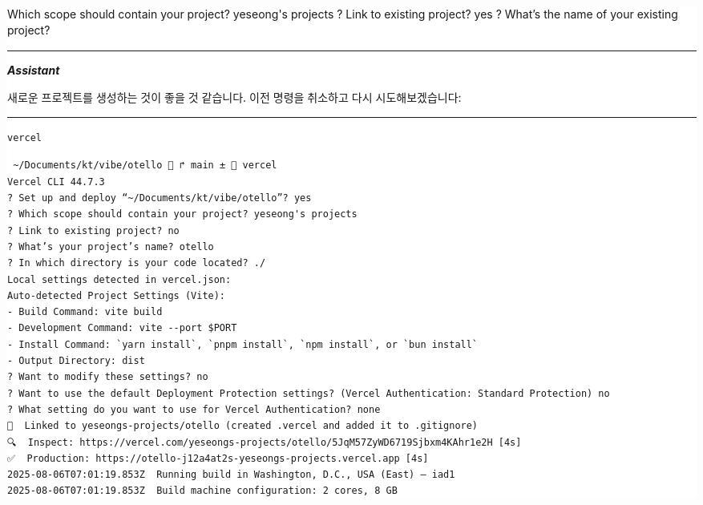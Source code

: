 Which scope should contain your project? yeseong's projects
? Link to existing project? yes
? What’s the name of your existing project?

---

_**Assistant**_

새로운 프로젝트를 생성하는 것이 좋을 것 같습니다. 이전 명령을 취소하고 다시 시도해보겠습니다:

---

```bash
vercel
```

```
 ~/Documents/kt/vibe/otello  ↱ main ±  vercel
Vercel CLI 44.7.3
? Set up and deploy “~/Documents/kt/vibe/otello”? yes
? Which scope should contain your project? yeseong's projects
? Link to existing project? no
? What’s your project’s name? otello
? In which directory is your code located? ./
Local settings detected in vercel.json:
Auto-detected Project Settings (Vite):
- Build Command: vite build
- Development Command: vite --port $PORT
- Install Command: `yarn install`, `pnpm install`, `npm install`, or `bun install`
- Output Directory: dist
? Want to modify these settings? no
? Want to use the default Deployment Protection settings? (Vercel Authentication: Standard Protection) no
? What setting do you want to use for Vercel Authentication? none
🔗  Linked to yeseongs-projects/otello (created .vercel and added it to .gitignore)
🔍  Inspect: https://vercel.com/yeseongs-projects/otello/5JqM57ZyWD6719Sjbxm4KAhr1e2H [4s]
✅  Production: https://otello-j12a4at2s-yeseongs-projects.vercel.app [4s]
2025-08-06T07:01:19.853Z  Running build in Washington, D.C., USA (East) – iad1
2025-08-06T07:01:19.853Z  Build machine configuration: 2 cores, 8 GB

